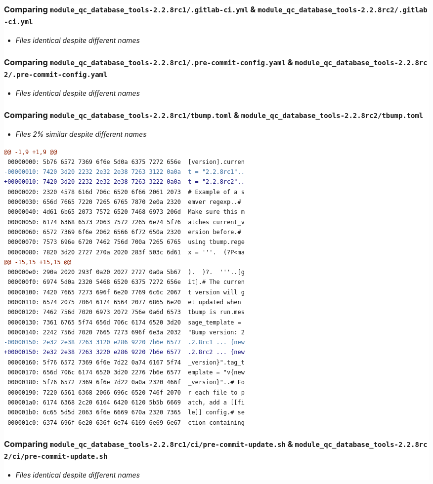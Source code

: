 ### Comparing `module_qc_database_tools-2.2.8rc1/.gitlab-ci.yml` & `module_qc_database_tools-2.2.8rc2/.gitlab-ci.yml`

 * *Files identical despite different names*

### Comparing `module_qc_database_tools-2.2.8rc1/.pre-commit-config.yaml` & `module_qc_database_tools-2.2.8rc2/.pre-commit-config.yaml`

 * *Files identical despite different names*

### Comparing `module_qc_database_tools-2.2.8rc1/tbump.toml` & `module_qc_database_tools-2.2.8rc2/tbump.toml`

 * *Files 2% similar despite different names*

```diff
@@ -1,9 +1,9 @@
 00000000: 5b76 6572 7369 6f6e 5d0a 6375 7272 656e  [version].curren
-00000010: 7420 3d20 2232 2e32 2e38 7263 3122 0a0a  t = "2.2.8rc1"..
+00000010: 7420 3d20 2232 2e32 2e38 7263 3222 0a0a  t = "2.2.8rc2"..
 00000020: 2320 4578 616d 706c 6520 6f66 2061 2073  # Example of a s
 00000030: 656d 7665 7220 7265 6765 7870 2e0a 2320  emver regexp..# 
 00000040: 4d61 6b65 2073 7572 6520 7468 6973 206d  Make sure this m
 00000050: 6174 6368 6573 2063 7572 7265 6e74 5f76  atches current_v
 00000060: 6572 7369 6f6e 2062 6566 6f72 650a 2320  ersion before.# 
 00000070: 7573 696e 6720 7462 756d 700a 7265 6765  using tbump.rege
 00000080: 7820 3d20 2727 270a 2020 283f 503c 6d61  x = '''.  (?P<ma
@@ -15,15 +15,15 @@
 000000e0: 290a 2020 293f 0a20 2027 2727 0a0a 5b67  ).  )?.  '''..[g
 000000f0: 6974 5d0a 2320 5468 6520 6375 7272 656e  it].# The curren
 00000100: 7420 7665 7273 696f 6e20 7769 6c6c 2067  t version will g
 00000110: 6574 2075 7064 6174 6564 2077 6865 6e20  et updated when 
 00000120: 7462 756d 7020 6973 2072 756e 0a6d 6573  tbump is run.mes
 00000130: 7361 6765 5f74 656d 706c 6174 6520 3d20  sage_template = 
 00000140: 2242 756d 7020 7665 7273 696f 6e3a 2032  "Bump version: 2
-00000150: 2e32 2e38 7263 3120 e286 9220 7b6e 6577  .2.8rc1 ... {new
+00000150: 2e32 2e38 7263 3220 e286 9220 7b6e 6577  .2.8rc2 ... {new
 00000160: 5f76 6572 7369 6f6e 7d22 0a74 6167 5f74  _version}".tag_t
 00000170: 656d 706c 6174 6520 3d20 2276 7b6e 6577  emplate = "v{new
 00000180: 5f76 6572 7369 6f6e 7d22 0a0a 2320 466f  _version}"..# Fo
 00000190: 7220 6561 6368 2066 696c 6520 746f 2070  r each file to p
 000001a0: 6174 6368 2c20 6164 6420 6120 5b5b 6669  atch, add a [[fi
 000001b0: 6c65 5d5d 2063 6f6e 6669 670a 2320 7365  le]] config.# se
 000001c0: 6374 696f 6e20 636f 6e74 6169 6e69 6e67  ction containing
```

### Comparing `module_qc_database_tools-2.2.8rc1/ci/pre-commit-update.sh` & `module_qc_database_tools-2.2.8rc2/ci/pre-commit-update.sh`

 * *Files identical despite different names*
